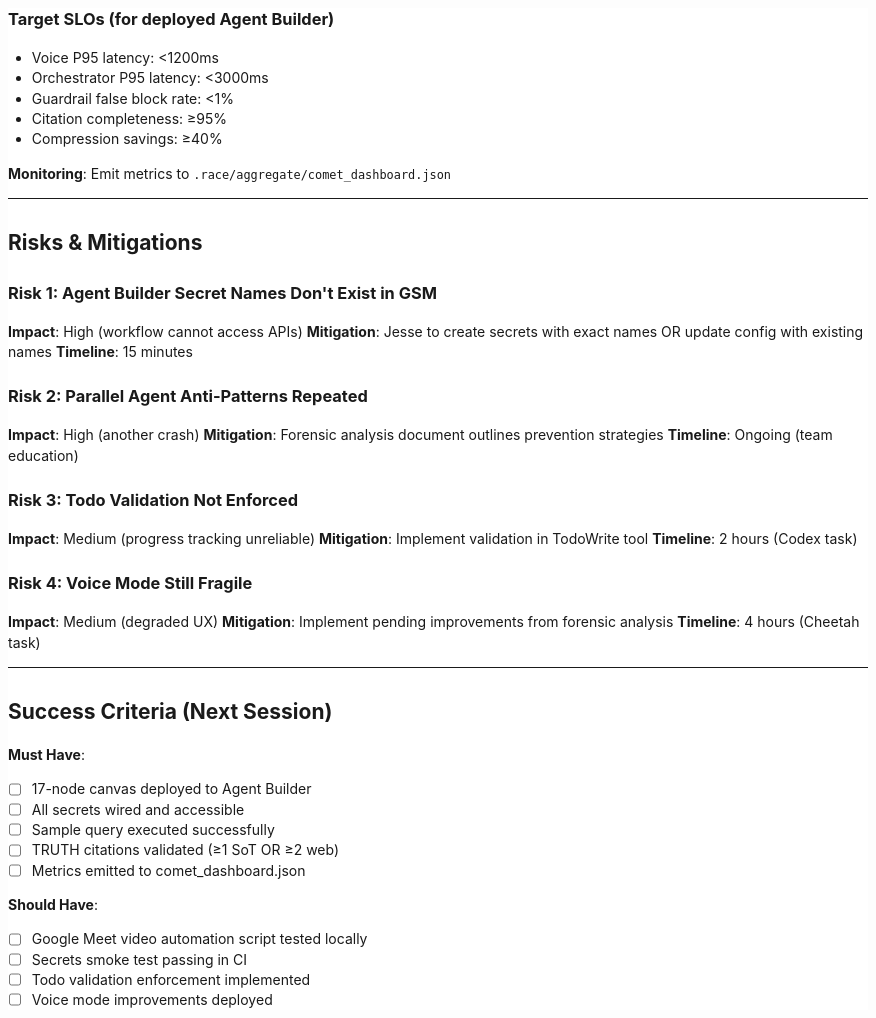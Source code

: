 ### Target SLOs (for deployed Agent Builder)
- Voice P95 latency: <1200ms
- Orchestrator P95 latency: <3000ms
- Guardrail false block rate: <1%
- Citation completeness: ≥95%
- Compression savings: ≥40%

**Monitoring**: Emit metrics to `.race/aggregate/comet_dashboard.json`

---

## Risks & Mitigations

### Risk 1: Agent Builder Secret Names Don't Exist in GSM
**Impact**: High (workflow cannot access APIs)
**Mitigation**: Jesse to create secrets with exact names OR update config with existing names
**Timeline**: 15 minutes

### Risk 2: Parallel Agent Anti-Patterns Repeated
**Impact**: High (another crash)
**Mitigation**: Forensic analysis document outlines prevention strategies
**Timeline**: Ongoing (team education)

### Risk 3: Todo Validation Not Enforced
**Impact**: Medium (progress tracking unreliable)
**Mitigation**: Implement validation in TodoWrite tool
**Timeline**: 2 hours (Codex task)

### Risk 4: Voice Mode Still Fragile
**Impact**: Medium (degraded UX)
**Mitigation**: Implement pending improvements from forensic analysis
**Timeline**: 4 hours (Cheetah task)

---

## Success Criteria (Next Session)

**Must Have**:
- [ ] 17-node canvas deployed to Agent Builder
- [ ] All secrets wired and accessible
- [ ] Sample query executed successfully
- [ ] TRUTH citations validated (≥1 SoT OR ≥2 web)
- [ ] Metrics emitted to comet_dashboard.json

**Should Have**:
- [ ] Google Meet video automation script tested locally
- [ ] Secrets smoke test passing in CI
- [ ] Todo validation enforcement implemented
- [ ] Voice mode improvements deployed
